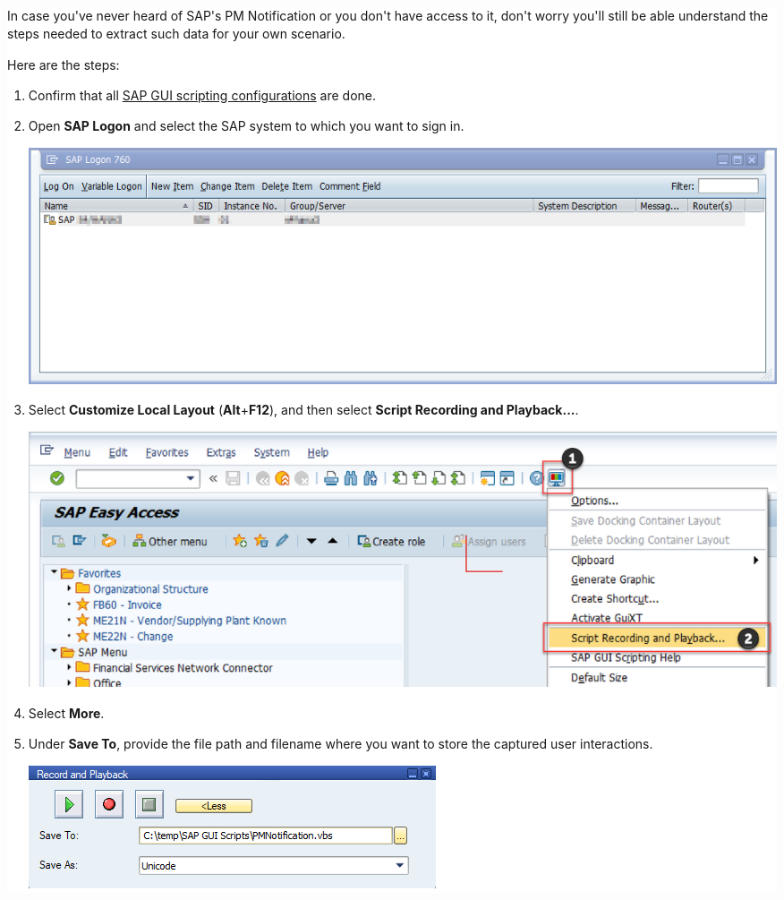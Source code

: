 In case you've never heard of SAP's PM Notification or you don't have access to it, don't worry you'll still be able understand the steps needed to extract such data for your own scenario.

Here are the steps:

1. Confirm that all [SAP GUI scripting configurations](./prerequisites.md#sap-gui-scripting-configuration) are done.

1. Open **SAP Logon** and select the SAP system to which you want to sign in.

   ![Screenshot of SAP Login 760.](media/SAP-login-760.png)

1. Select **Customize Local Layout** (**Alt**+**F12**), and then select **Script Recording and Playback...**.

   ![Screenshot of the SAP Easy Access system.](media/SAP-easy-access-system.png)

1. Select **More**.

1. Under **Save To**, provide the file path and filename where you want to store the captured user interactions.

   ![Screenshot of saving the recording file in the Record and Playback dialog.](media/saving-recording-file-in-record-and-playback-dialog.png)
